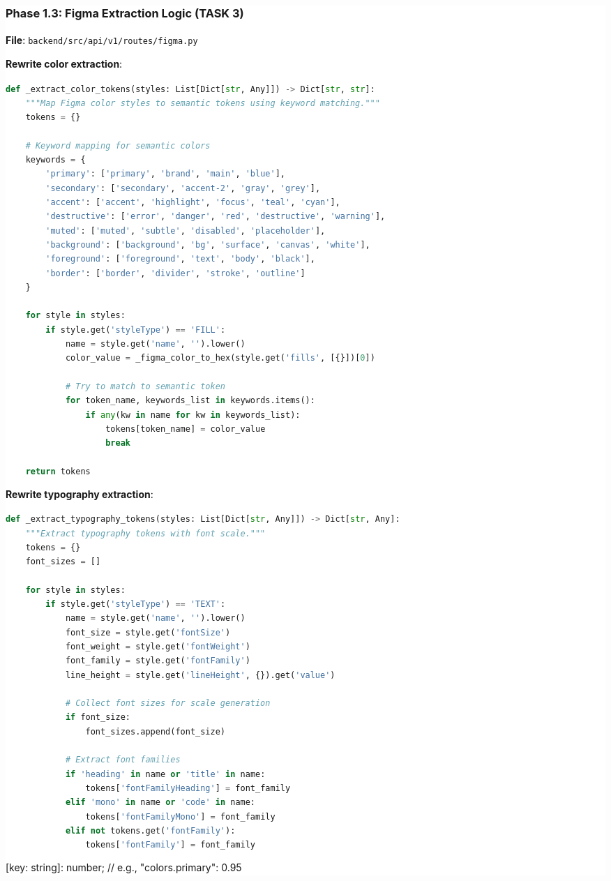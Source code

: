 
### Phase 1.3: Figma Extraction Logic (TASK 3)

**File**: `backend/src/api/v1/routes/figma.py`

**Rewrite color extraction**:

```python
def _extract_color_tokens(styles: List[Dict[str, Any]]) -> Dict[str, str]:
    """Map Figma color styles to semantic tokens using keyword matching."""
    tokens = {}

    # Keyword mapping for semantic colors
    keywords = {
        'primary': ['primary', 'brand', 'main', 'blue'],
        'secondary': ['secondary', 'accent-2', 'gray', 'grey'],
        'accent': ['accent', 'highlight', 'focus', 'teal', 'cyan'],
        'destructive': ['error', 'danger', 'red', 'destructive', 'warning'],
        'muted': ['muted', 'subtle', 'disabled', 'placeholder'],
        'background': ['background', 'bg', 'surface', 'canvas', 'white'],
        'foreground': ['foreground', 'text', 'body', 'black'],
        'border': ['border', 'divider', 'stroke', 'outline']
    }

    for style in styles:
        if style.get('styleType') == 'FILL':
            name = style.get('name', '').lower()
            color_value = _figma_color_to_hex(style.get('fills', [{}])[0])

            # Try to match to semantic token
            for token_name, keywords_list in keywords.items():
                if any(kw in name for kw in keywords_list):
                    tokens[token_name] = color_value
                    break

    return tokens
```

**Rewrite typography extraction**:

```python
def _extract_typography_tokens(styles: List[Dict[str, Any]]) -> Dict[str, Any]:
    """Extract typography tokens with font scale."""
    tokens = {}
    font_sizes = []

    for style in styles:
        if style.get('styleType') == 'TEXT':
            name = style.get('name', '').lower()
            font_size = style.get('fontSize')
            font_weight = style.get('fontWeight')
            font_family = style.get('fontFamily')
            line_height = style.get('lineHeight', {}).get('value')

            # Collect font sizes for scale generation
            if font_size:
                font_sizes.append(font_size)

            # Extract font families
            if 'heading' in name or 'title' in name:
                tokens['fontFamilyHeading'] = font_family
            elif 'mono' in name or 'code' in name:
                tokens['fontFamilyMono'] = font_family
            elif not tokens.get('fontFamily'):
                tokens['fontFamily'] = font_family

```

  [key: string]: number; // e.g., "colors.primary": 0.95